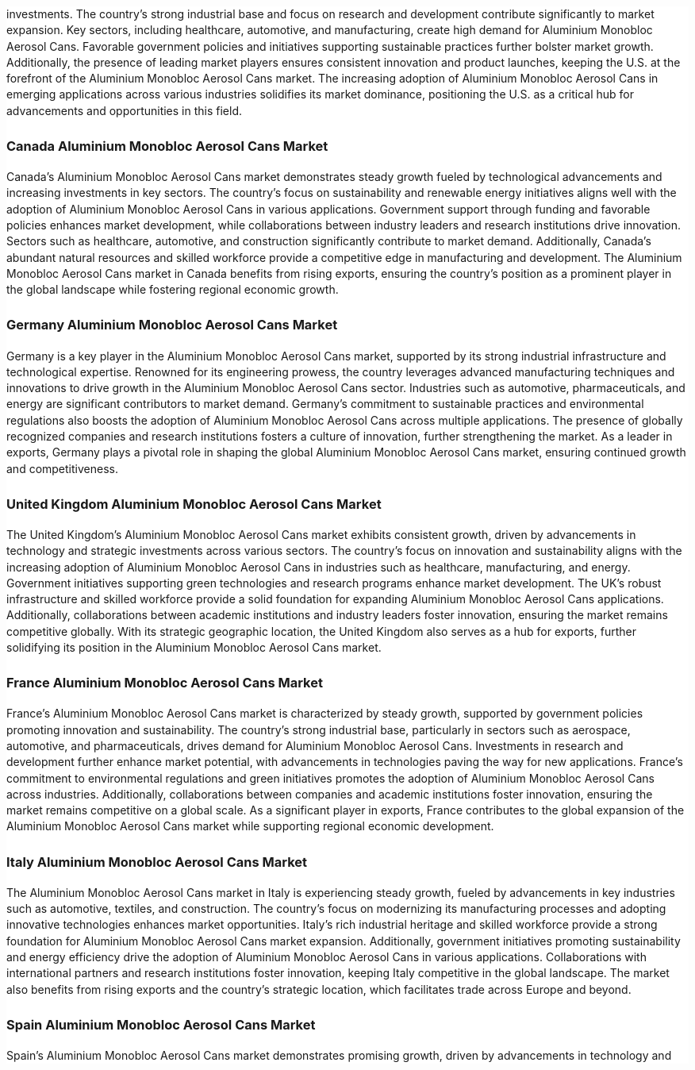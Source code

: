investments. The country&rsquo;s strong industrial base and focus on research and development contribute significantly to market expansion. Key sectors, including healthcare, automotive, and manufacturing, create high demand for Aluminium Monobloc Aerosol Cans. Favorable government policies and initiatives supporting sustainable practices further bolster market growth. Additionally, the presence of leading market players ensures consistent innovation and product launches, keeping the U.S. at the forefront of the Aluminium Monobloc Aerosol Cans market. The increasing adoption of Aluminium Monobloc Aerosol Cans in emerging applications across various industries solidifies its market dominance, positioning the U.S. as a critical hub for advancements and opportunities in this field.</p><h3>Canada Aluminium Monobloc Aerosol Cans Market</h3><p>Canada&rsquo;s Aluminium Monobloc Aerosol Cans market demonstrates steady growth fueled by technological advancements and increasing investments in key sectors. The country&rsquo;s focus on sustainability and renewable energy initiatives aligns well with the adoption of Aluminium Monobloc Aerosol Cans in various applications. Government support through funding and favorable policies enhances market development, while collaborations between industry leaders and research institutions drive innovation. Sectors such as healthcare, automotive, and construction significantly contribute to market demand. Additionally, Canada&rsquo;s abundant natural resources and skilled workforce provide a competitive edge in manufacturing and development. The Aluminium Monobloc Aerosol Cans market in Canada benefits from rising exports, ensuring the country&rsquo;s position as a prominent player in the global landscape while fostering regional economic growth.</p><h3>Germany Aluminium Monobloc Aerosol Cans Market</h3><p>Germany is a key player in the Aluminium Monobloc Aerosol Cans market, supported by its strong industrial infrastructure and technological expertise. Renowned for its engineering prowess, the country leverages advanced manufacturing techniques and innovations to drive growth in the Aluminium Monobloc Aerosol Cans sector. Industries such as automotive, pharmaceuticals, and energy are significant contributors to market demand. Germany&rsquo;s commitment to sustainable practices and environmental regulations also boosts the adoption of Aluminium Monobloc Aerosol Cans across multiple applications. The presence of globally recognized companies and research institutions fosters a culture of innovation, further strengthening the market. As a leader in exports, Germany plays a pivotal role in shaping the global Aluminium Monobloc Aerosol Cans market, ensuring continued growth and competitiveness.</p><h3>United Kingdom Aluminium Monobloc Aerosol Cans Market</h3><p>The United Kingdom&rsquo;s Aluminium Monobloc Aerosol Cans market exhibits consistent growth, driven by advancements in technology and strategic investments across various sectors. The country&rsquo;s focus on innovation and sustainability aligns with the increasing adoption of Aluminium Monobloc Aerosol Cans in industries such as healthcare, manufacturing, and energy. Government initiatives supporting green technologies and research programs enhance market development. The UK&rsquo;s robust infrastructure and skilled workforce provide a solid foundation for expanding Aluminium Monobloc Aerosol Cans applications. Additionally, collaborations between academic institutions and industry leaders foster innovation, ensuring the market remains competitive globally. With its strategic geographic location, the United Kingdom also serves as a hub for exports, further solidifying its position in the Aluminium Monobloc Aerosol Cans market.</p><h3>France Aluminium Monobloc Aerosol Cans Market</h3><p>France&rsquo;s Aluminium Monobloc Aerosol Cans market is characterized by steady growth, supported by government policies promoting innovation and sustainability. The country&rsquo;s strong industrial base, particularly in sectors such as aerospace, automotive, and pharmaceuticals, drives demand for Aluminium Monobloc Aerosol Cans. Investments in research and development further enhance market potential, with advancements in technologies paving the way for new applications. France&rsquo;s commitment to environmental regulations and green initiatives promotes the adoption of Aluminium Monobloc Aerosol Cans across industries. Additionally, collaborations between companies and academic institutions foster innovation, ensuring the market remains competitive on a global scale. As a significant player in exports, France contributes to the global expansion of the Aluminium Monobloc Aerosol Cans market while supporting regional economic development.</p><h3>Italy Aluminium Monobloc Aerosol Cans Market</h3><p>The Aluminium Monobloc Aerosol Cans market in Italy is experiencing steady growth, fueled by advancements in key industries such as automotive, textiles, and construction. The country&rsquo;s focus on modernizing its manufacturing processes and adopting innovative technologies enhances market opportunities. Italy&rsquo;s rich industrial heritage and skilled workforce provide a strong foundation for Aluminium Monobloc Aerosol Cans market expansion. Additionally, government initiatives promoting sustainability and energy efficiency drive the adoption of Aluminium Monobloc Aerosol Cans in various applications. Collaborations with international partners and research institutions foster innovation, keeping Italy competitive in the global landscape. The market also benefits from rising exports and the country&rsquo;s strategic location, which facilitates trade across Europe and beyond.</p><h3>Spain Aluminium Monobloc Aerosol Cans Market</h3><p>Spain&rsquo;s Aluminium Monobloc Aerosol Cans market demonstrates promising growth, driven by advancements in technology and